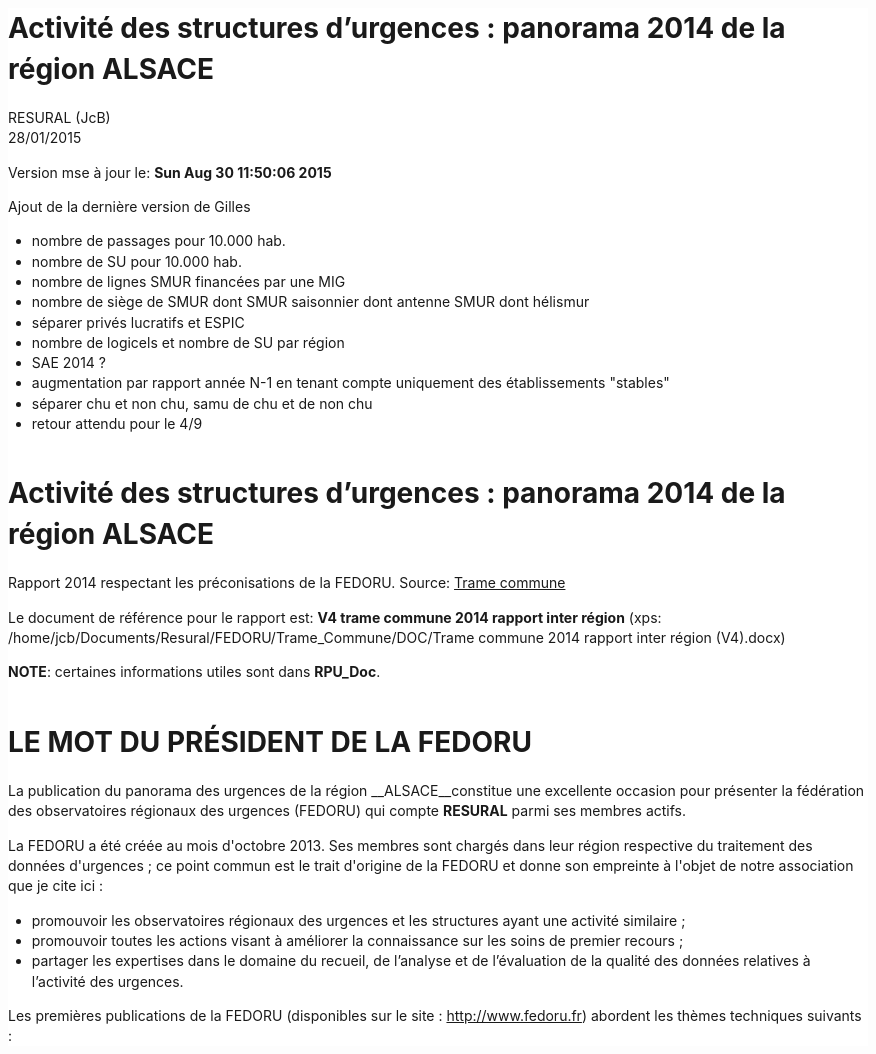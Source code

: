 # Activité des structures d’urgences : panorama 2014 de la région ALSACE
RESURAL (JcB)  
28/01/2015  

Version mse à jour le: __Sun Aug 30 11:50:06 2015__

Ajout de la dernière version de Gilles 

- nombre de passages pour 10.000 hab.
- nombre de SU pour 10.000 hab.
- nombre de lignes SMUR financées par une MIG
- nombre de siège de SMUR dont SMUR saisonnier dont antenne SMUR dont hélismur
- séparer privés lucratifs et ESPIC
- nombre de logicels et nombre de SU par région
- SAE 2014 ?
- augmentation par rapport année N-1 en tenant compte uniquement des établissements "stables"
- séparer chu et non chu, samu de chu et de non chu
- retour attendu pour le 4/9







Activité des structures d’urgences : panorama 2014 de la région ALSACE
=========================================================================
Rapport 2014 respectant les préconisations de la FEDORU. Source:
[Trame commune](https://docs.google.com/document/d/101LYVqVLeHZnrujfMm3aqBYfbOwx3CPEB3Y-Lbud2Ls/edit)

Le document de référence pour le rapport est: __V4 trame commune 2014 rapport inter région__ (xps: /home/jcb/Documents/Resural/FEDORU/Trame_Commune/DOC/Trame commune 2014 rapport inter région (V4).docx)

__NOTE__: certaines informations utiles sont dans __RPU_Doc__.

LE MOT DU PRÉSIDENT DE LA FEDORU
================================


La publication du panorama des urgences de la région __ALSACE__constitue une excellente occasion pour présenter la fédération des observatoires régionaux des urgences (FEDORU) qui compte __RESURAL__ parmi ses membres actifs.

La FEDORU a été créée au mois d'octobre 2013. Ses membres sont chargés dans leur région respective du traitement des données d'urgences ; ce point commun est le trait d'origine de la FEDORU et donne son empreinte à l'objet de notre association que je cite ici :

- promouvoir les observatoires régionaux des urgences et les structures ayant une activité similaire ;
- promouvoir toutes les actions visant à améliorer la connaissance sur les soins de premier recours ;
- partager les expertises dans le domaine du recueil, de l’analyse et de l’évaluation de la qualité des données relatives à l’activité des urgences.

Les premières publications de la FEDORU (disponibles sur le site : http://www.fedoru.fr) abordent les thèmes techniques suivants :
